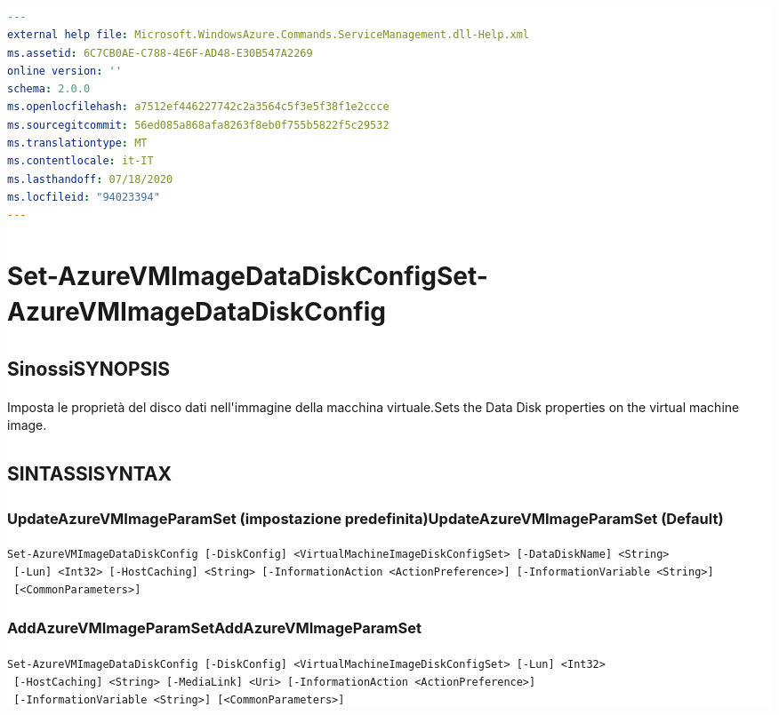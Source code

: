 ```yaml
---
external help file: Microsoft.WindowsAzure.Commands.ServiceManagement.dll-Help.xml
ms.assetid: 6C7CB0AE-C788-4E6F-AD48-E30B547A2269
online version: ''
schema: 2.0.0
ms.openlocfilehash: a7512ef446227742c2a3564c5f3e5f38f1e2ccce
ms.sourcegitcommit: 56ed085a868afa8263f8eb0f755b5822f5c29532
ms.translationtype: MT
ms.contentlocale: it-IT
ms.lasthandoff: 07/18/2020
ms.locfileid: "94023394"
---
```

# <span data-ttu-id="6863d-101">Set-AzureVMImageDataDiskConfig</span><span class="sxs-lookup"><span data-stu-id="6863d-101">Set-AzureVMImageDataDiskConfig</span></span>

## <span data-ttu-id="6863d-102">Sinossi</span><span class="sxs-lookup"><span data-stu-id="6863d-102">SYNOPSIS</span></span>
<span data-ttu-id="6863d-103">Imposta le proprietà del disco dati nell'immagine della macchina virtuale.</span><span class="sxs-lookup"><span data-stu-id="6863d-103">Sets the Data Disk properties on the virtual machine image.</span></span>

## <span data-ttu-id="6863d-104">SINTASSI</span><span class="sxs-lookup"><span data-stu-id="6863d-104">SYNTAX</span></span>

### <span data-ttu-id="6863d-105">UpdateAzureVMImageParamSet (impostazione predefinita)</span><span class="sxs-lookup"><span data-stu-id="6863d-105">UpdateAzureVMImageParamSet (Default)</span></span>
```
Set-AzureVMImageDataDiskConfig [-DiskConfig] <VirtualMachineImageDiskConfigSet> [-DataDiskName] <String>
 [-Lun] <Int32> [-HostCaching] <String> [-InformationAction <ActionPreference>] [-InformationVariable <String>]
 [<CommonParameters>]
```

### <span data-ttu-id="6863d-106">AddAzureVMImageParamSet</span><span class="sxs-lookup"><span data-stu-id="6863d-106">AddAzureVMImageParamSet</span></span>
```
Set-AzureVMImageDataDiskConfig [-DiskConfig] <VirtualMachineImageDiskConfigSet> [-Lun] <Int32>
 [-HostCaching] <String> [-MediaLink] <Uri> [-InformationAction <ActionPreference>]
 [-InformationVariable <String>] [<CommonParameters>]
```
